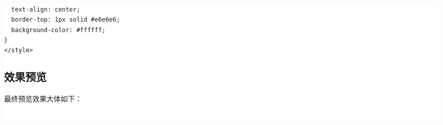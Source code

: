 ``` vue
  text-align: center;
  border-top: 1px solid #e6e6e6;
  background-color: #ffffff;
}
</style>

```

## 效果预览
最终预览效果大体如下：

<img :src="$withBase('/assets/img/vue-llplatform/layout-init.gif')" />
